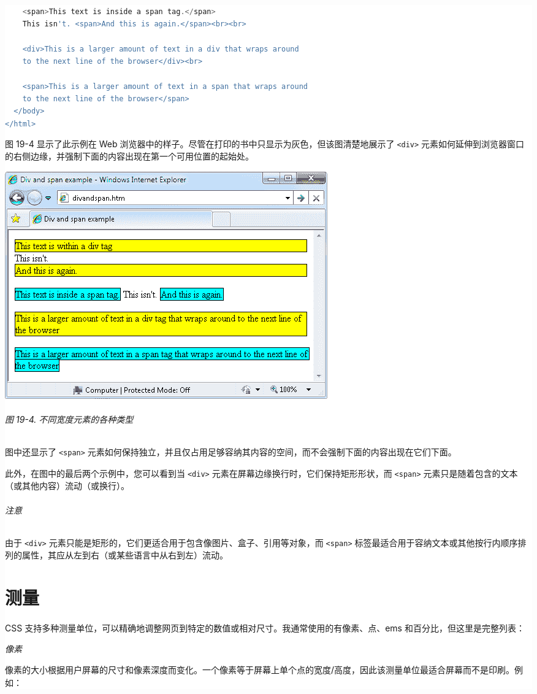 ```php
    <span>This text is inside a span tag.</span>
    This isn't. <span>And this is again.</span><br><br>

    <div>This is a larger amount of text in a div that wraps around
    to the next line of the browser</div><br>

    <span>This is a larger amount of text in a span that wraps around
    to the next line of the browser</span>
  </body>
</html>
```

图 19-4 显示了此示例在 Web 浏览器中的样子。尽管在打印的书中只显示为灰色，但该图清楚地展示了 `<div>` 元素如何延伸到浏览器窗口的右侧边缘，并强制下面的内容出现在第一个可用位置的起始处。

![不同宽度的各种元素](img/pmj6_1904.png)

###### 图 19-4\. 不同宽度元素的各种类型

图中还显示了 `<span>` 元素如何保持独立，并且仅占用足够容纳其内容的空间，而不会强制下面的内容出现在它们下面。

此外，在图中的最后两个示例中，您可以看到当 `<div>` 元素在屏幕边缘换行时，它们保持矩形形状，而 `<span>` 元素只是随着包含的文本（或其他内容）流动（或换行）。

###### 注意

由于 `<div>` 元素只能是矩形的，它们更适合用于包含像图片、盒子、引用等对象，而 `<span>` 标签最适合用于容纳文本或其他按行内顺序排列的属性，其应从左到右（或某些语言中从右到左）流动。

# 测量

CSS 支持多种测量单位，可以精确地调整网页到特定的数值或相对尺寸。我通常使用的有像素、点、ems 和百分比，但这里是完整列表：

<dfn class="keep-together">像素</dfn>

像素的大小根据用户屏幕的尺寸和像素深度而变化。一个像素等于屏幕上单个点的宽度/高度，因此该测量单位最适合屏幕而不是印刷。例如：
